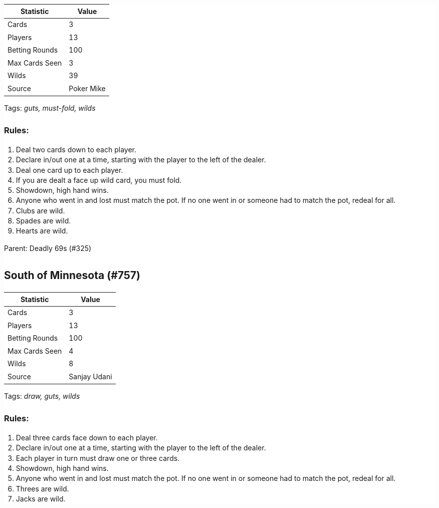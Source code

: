 |Statistic|Value|
|---------|-----|
|Cards|3|
|Players|13|
|Betting Rounds|100|
|Max Cards Seen|3|
|Wilds|39|
|Source|Poker Mike|

Tags: *guts, must-fold, wilds*
### Rules:
1. Deal two cards down to each player.
2. Declare in/out one at a time, starting with the player to the left of the dealer.
3. Deal one card up to each player.
4. If you are dealt a face up wild card, you must fold.
5. Showdown, high hand wins.
6. Anyone who went in and lost must match the pot. If no one went in or someone had to match the pot, redeal for all.
7. Clubs are wild.
8. Spades are wild.
9. Hearts are wild.

Parent: Deadly 69s (#325)


## South of Minnesota (#757)

|Statistic|Value|
|---------|-----|
|Cards|3|
|Players|13|
|Betting Rounds|100|
|Max Cards Seen|4|
|Wilds|8|
|Source|Sanjay Udani|

Tags: *draw, guts, wilds*
### Rules:
1. Deal three cards face down to each player.
2. Declare in/out one at a time, starting with the player to the left of the dealer.
3. Each player in turn must draw one or three cards.
4. Showdown, high hand wins.
5. Anyone who went in and lost must match the pot. If no one went in or someone had to match the pot, redeal for all.
6. Threes are wild.
7. Jacks are wild.
